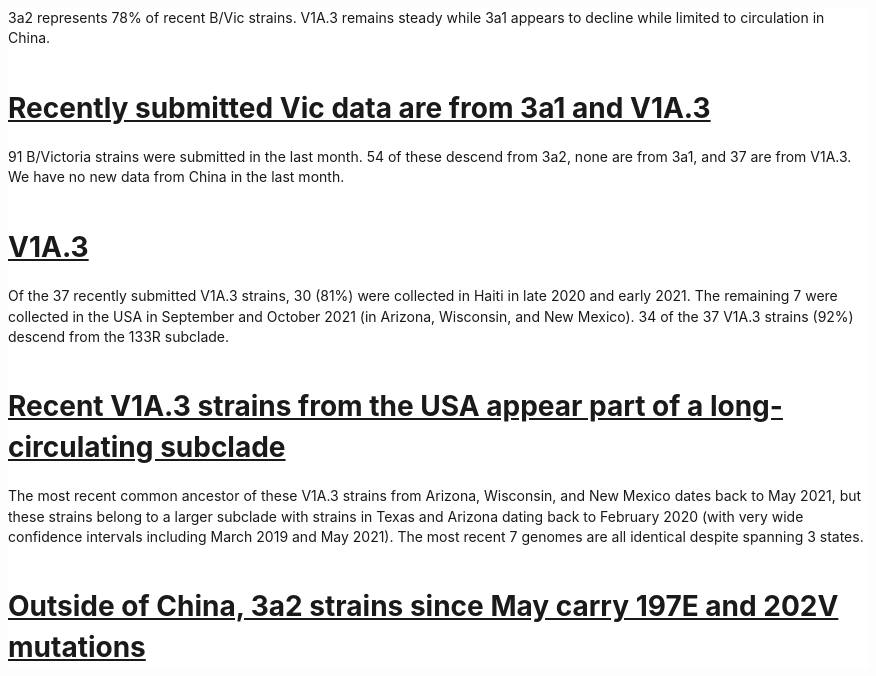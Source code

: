 3a2 represents 78% of recent B/Vic strains.
V1A.3 remains steady while 3a1 appears to decline while limited to circulation in China.

# [Recently submitted Vic data are from 3a1 and V1A.3](https://nextstrain.org/community/huddlej/seasonal-flu-reports/flu/seasonal/2021-11-25/vic/ha/2y?d=tree,map&f_recency=last%20week,last%20month&p=grid)

91 B/Victoria strains were submitted in the last month.
54 of these descend from 3a2, none are from 3a1, and 37 are from V1A.3.
We have no new data from China in the last month.

# [V1A.3](https://nextstrain.org/community/huddlej/seasonal-flu-reports/flu/seasonal/2021-11-25/vic/ha/2y?c=country&d=tree,map&f_clade_membership=V1A.3&f_recency=last%20week,last%20month&p=grid)

Of the 37 recently submitted V1A.3 strains, 30 (81%) were collected in Haiti in late 2020 and early 2021.
The remaining 7 were collected in the USA in September and October 2021 (in Arizona, Wisconsin, and New Mexico).
34 of the 37 V1A.3 strains (92%) descend from the 133R subclade.

# [Recent V1A.3 strains from the USA appear part of a long-circulating subclade](https://nextstrain.org/community/huddlej/seasonal-flu-reports/flu/seasonal/2021-11-25/vic/ha/2y?branchLabel=aa&c=gt-HA1_73&d=tree,entropy&f_clade_membership=V1A.3&f_country=Usa&f_epiweek=202121,202122,202123,202124,202125,202126,202127,202128,202129,202130,202131,202132,202133,202134,202135,202136,202137,202138,202139,202140,202141,202142,202143,202120&p=full)

The most recent common ancestor of these V1A.3 strains from Arizona, Wisconsin, and New Mexico dates back to May 2021, but these strains belong to a larger subclade with strains in Texas and Arizona dating back to February 2020 (with very wide confidence intervals including March 2019 and May 2021).
The most recent 7 genomes are all identical despite spanning 3 states.

# [Outside of China, 3a2 strains since May carry 197E and 202V mutations](https://nextstrain.org/community/huddlej/seasonal-flu-reports/flu/seasonal/2021-11-25/vic/ha/2y?branchLabel=aa&c=gt-HA1_197,202&d=tree,map&f_epiweek=202120,202121,202122,202123,202124,202125,202126,202127,202128,202129,202130,202131,202132,202133,202134,202135,202136,202137,202138,202139,202140,202141,202142,202143&f_region=Africa,Europe,Japan%20Korea,North%20America,Oceania,South%20America,South%20Asia,West%20Asia,Southeast%20Asia&label=clade:3a2&p=grid)
